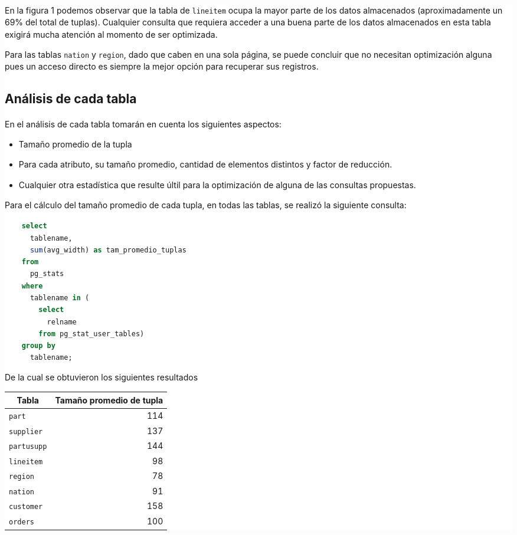 En la figura 1 podemos observar que la tabla de `lineitem` ocupa la mayor parte
de los datos almacenados (aproximadamente un 69% del total de tuplas).
Cualquier consulta que requiera acceder a una buena parte de los datos
almacenados en esta tabla exigirá mucha atención al momento de ser optimizada.

Para las tablas `nation` y `region`, dado que caben en una sola página, se puede
concluir que no necesitan optimización alguna pues un acceso directo es siempre
la mejor opción para recuperar sus registros.

## Análisis de cada tabla

En el análisis de cada tabla tomarán en cuenta los siguientes aspectos:

- Tamaño promedio de la tupla

- Para cada atributo, su tamaño promedio, cantidad de elementos distintos y
  factor de reducción.

- Cualquier otra estadística que resulte últil para la optimización de alguna de
  las consultas propuestas.


Para el cálculo del tamaño promedio de cada tupla, en todas las tablas, se
realizó la siguiente consulta:

```sql
    select
      tablename,
      sum(avg_width) as tam_promedio_tuplas
    from
      pg_stats
    where
      tablename in (
        select
          relname
        from pg_stat_user_tables)
    group by
      tablename;
```

De la cual se obtuvieron los siguientes resultados

| Tabla       | Tamaño promedio de tupla |
|-------------|-------------------------:|
| `part`      | 114                      |
| `supplier`  | 137                      |
| `partusupp` | 144                      |
| `lineitem`  | 98                       |
| `region`    | 78                       |
| `nation`    | 91                       |
| `customer`  | 158                      |
| `orders`    | 100                      |
